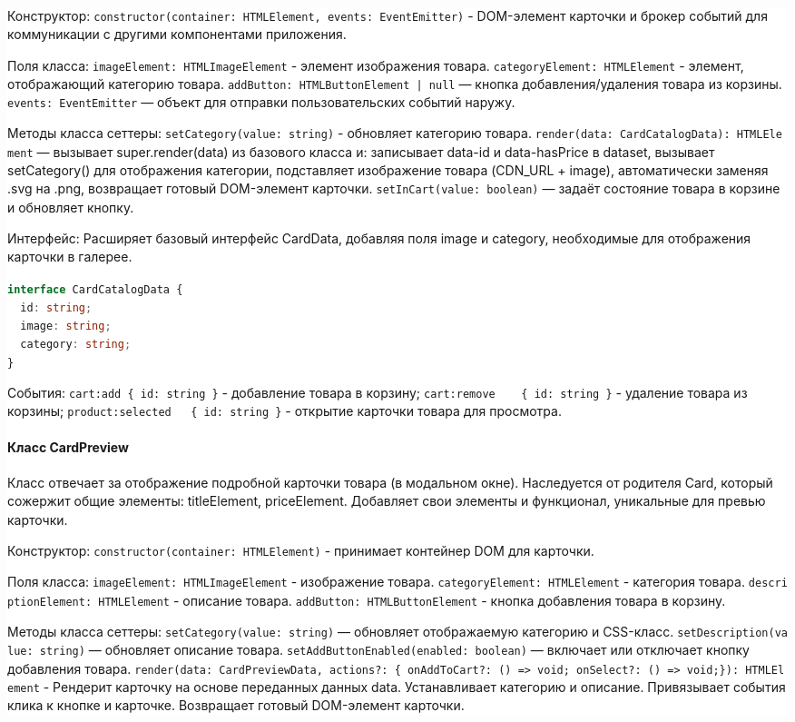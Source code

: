 Конструктор:
`constructor(container: HTMLElement, events: EventEmitter)` - DOM-элемент карточки и брокер событий для коммуникации с другими компонентами приложения.

Поля класса:
`imageElement: HTMLImageElement` - элемент изображения товара.
`categoryElement: HTMLElement` - элемент, отображающий категорию товара.
`addButton: HTMLButtonElement | null` — кнопка добавления/удаления товара из корзины.
`events: EventEmitter` — объект для отправки пользовательских событий наружу.

Методы класса сеттеры:
`setCategory(value: string)` - обновляет категорию товара.
`render(data: CardCatalogData): HTMLElement` — вызывает super.render(data) из базового класса и: записывает data-id и data-hasPrice в dataset, вызывает setCategory() для отображения категории, подставляет изображение товара (CDN_URL + image), автоматически заменяя .svg на .png, возвращает готовый DOM-элемент карточки.
`setInCart(value: boolean)` — задаёт состояние товара в корзине и обновляет кнопку.

Интерфейс: 
Расширяет базовый интерфейс CardData, добавляя поля image и category, необходимые для отображения карточки в галерее. 
```ts
interface CardCatalogData {
  id: string;   
  image: string;
  category: string;
}
```

События:
`cart:add { id: string }` - добавление товара в корзину;
`cart:remove	{ id: string }`	- удаление товара из корзины;
`product:selected	{ id: string }` - открытие карточки товара для просмотра.

#### Класс CardPreview

Класс отвечает за отображение подробной карточки товара (в модальном окне). Наследуется от родителя Card, который сожержит общие элементы: titleElement, priceElement. Добавляет свои элементы и функционал, уникальные для превью карточки. 

Конструктор:
`constructor(container: HTMLElement)` - принимает контейнер DOM для карточки.

Поля класса:
`imageElement: HTMLImageElement` - изображение товара.
`categoryElement: HTMLElement` - категория товара.
`descriptionElement: HTMLElement` - описание товара.
`addButton: HTMLButtonElement` - кнопка добавления товара в корзину.

Методы класса сеттеры: 
`setCategory(value: string)` — обновляет отображаемую категорию и CSS-класс.
`setDescription(value: string)` — обновляет описание товара.
`setAddButtonEnabled(enabled: boolean)` — включает или отключает кнопку добавления товара.
`render(data: CardPreviewData, actions?: { onAddToCart?: () => void; onSelect?: () => void;}): HTMLElement` - Рендерит карточку на основе переданных данных data. Устанавливает категорию и описание. Привязывает события клика к кнопке и карточке. Возвращает готовый DOM-элемент карточки.
